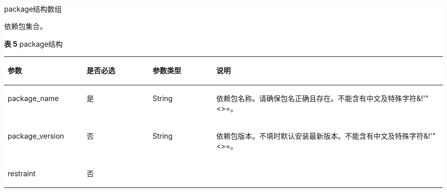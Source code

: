 <td class="cellrowborder" valign="top" width="18.279999999999998%" headers="mcps1.2.5.1.3 "><p id="p65322051581"><a name="p65322051581"></a><a name="p65322051581"></a>package结构数组</p>
</td>
<td class="cellrowborder" valign="top" width="50.68%" headers="mcps1.2.5.1.4 "><p id="p1953445120815"><a name="p1953445120815"></a><a name="p1953445120815"></a>依赖包集合。</p>
</td>
</tr>
</tbody>
</table>

**表 5**  package结构

<a name="table137621937181116"></a>
<table><thead align="left"><tr id="row3771637191111"><th class="cellrowborder" valign="top" width="18%" id="mcps1.2.5.1.1"><p id="p10773237111118"><a name="p10773237111118"></a><a name="p10773237111118"></a>参数</p>
</th>
<th class="cellrowborder" valign="top" width="15.02%" id="mcps1.2.5.1.2"><p id="p177517371110"><a name="p177517371110"></a><a name="p177517371110"></a>是否必选</p>
</th>
<th class="cellrowborder" valign="top" width="14.549999999999999%" id="mcps1.2.5.1.3"><p id="p777833712116"><a name="p777833712116"></a><a name="p777833712116"></a>参数类型</p>
</th>
<th class="cellrowborder" valign="top" width="52.43%" id="mcps1.2.5.1.4"><p id="p1178123781113"><a name="p1178123781113"></a><a name="p1178123781113"></a>说明</p>
</th>
</tr>
</thead>
<tbody><tr id="row197843372114"><td class="cellrowborder" valign="top" width="18%" headers="mcps1.2.5.1.1 "><p id="p1978733717112"><a name="p1978733717112"></a><a name="p1978733717112"></a>package_name</p>
</td>
<td class="cellrowborder" valign="top" width="15.02%" headers="mcps1.2.5.1.2 "><p id="p117891937131115"><a name="p117891937131115"></a><a name="p117891937131115"></a>是</p>
</td>
<td class="cellrowborder" valign="top" width="14.549999999999999%" headers="mcps1.2.5.1.3 "><p id="p9791737131111"><a name="p9791737131111"></a><a name="p9791737131111"></a>String</p>
</td>
<td class="cellrowborder" valign="top" width="52.43%" headers="mcps1.2.5.1.4 "><p id="p2794337111117"><a name="p2794337111117"></a><a name="p2794337111117"></a>依赖包名称。请确保包名正确且存在。不能含有中文及特殊字符&amp;!'"&lt;&gt;=。</p>
</td>
</tr>
<tr id="row15795103713117"><td class="cellrowborder" valign="top" width="18%" headers="mcps1.2.5.1.1 "><p id="p3797103701117"><a name="p3797103701117"></a><a name="p3797103701117"></a>package_version</p>
</td>
<td class="cellrowborder" valign="top" width="15.02%" headers="mcps1.2.5.1.2 "><p id="p1580033781117"><a name="p1580033781117"></a><a name="p1580033781117"></a>否</p>
</td>
<td class="cellrowborder" valign="top" width="14.549999999999999%" headers="mcps1.2.5.1.3 "><p id="p9802143781112"><a name="p9802143781112"></a><a name="p9802143781112"></a>String</p>
</td>
<td class="cellrowborder" valign="top" width="52.43%" headers="mcps1.2.5.1.4 "><p id="p98041137181111"><a name="p98041137181111"></a><a name="p98041137181111"></a>依赖包版本。不填时默认安装最新版本。不能含有中文及特殊字符&amp;!'"&lt;&gt;=。</p>
</td>
</tr>
<tr id="row118059377119"><td class="cellrowborder" valign="top" width="18%" headers="mcps1.2.5.1.1 "><p id="p380714370118"><a name="p380714370118"></a><a name="p380714370118"></a>restraint</p>
</td>
<td class="cellrowborder" valign="top" width="15.02%" headers="mcps1.2.5.1.2 "><p id="p081043721116"><a name="p081043721116"></a><a name="p081043721116"></a>否</p>
</td>